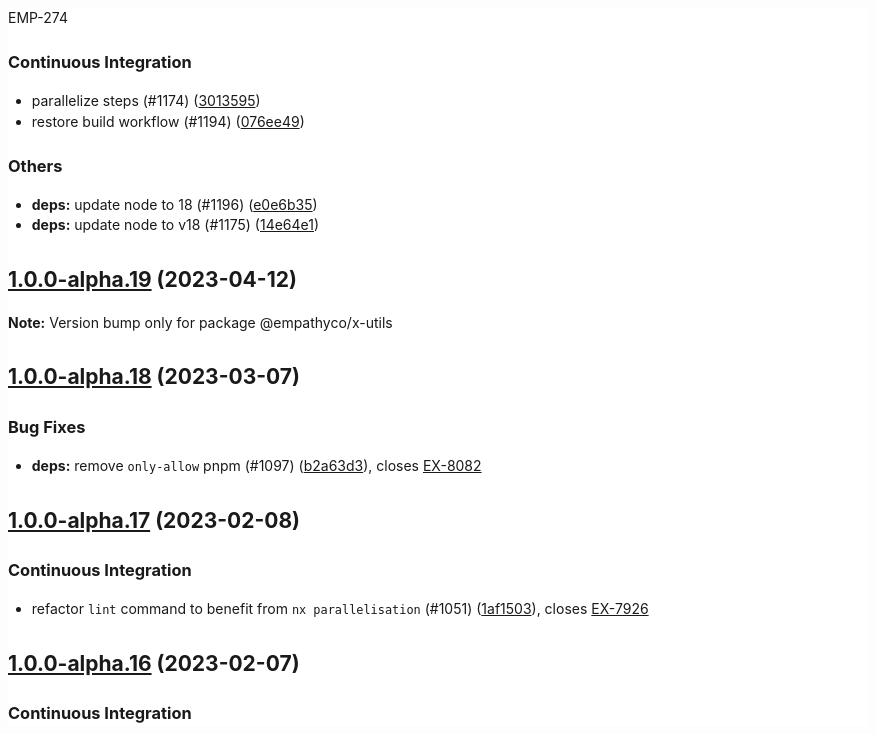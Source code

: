 EMP-274

### Continuous Integration

* parallelize steps (#1174) ([3013595](https://github.com/empathyco/x/commit/3013595857c8dac33f36b2c0d08e747b0735c6a0))
* restore build workflow (#1194) ([076ee49](https://github.com/empathyco/x/commit/076ee492388ba000ebdfa49d9f4356562c8bef19))


### Others

* **deps:** update node to 18 (#1196) ([e0e6b35](https://github.com/empathyco/x/commit/e0e6b35eefb3ef83f22e341f662475b0e6066e94))
* **deps:** update node to v18 (#1175) ([14e64e1](https://github.com/empathyco/x/commit/14e64e11fdf7f3d27d59baf56b027857df9e61e7))



## [1.0.0-alpha.19](https://github.com/empathyco/x/compare/@empathyco/x-utils@1.0.0-alpha.18...@empathyco/x-utils@1.0.0-alpha.19) (2023-04-12)

**Note:** Version bump only for package @empathyco/x-utils

## [1.0.0-alpha.18](https://github.com/empathyco/x/compare/@empathyco/x-utils@1.0.0-alpha.17...@empathyco/x-utils@1.0.0-alpha.18) (2023-03-07)

### Bug Fixes

- **deps:** remove `only-allow` pnpm (#1097)
  ([b2a63d3](https://github.com/empathyco/x/commit/b2a63d308f20804d55a266189ab5d6242f88f6d8)),
  closes [EX-8082](https://searchbroker.atlassian.net/browse/EX-8082)

## [1.0.0-alpha.17](https://github.com/empathyco/x/compare/@empathyco/x-utils@1.0.0-alpha.16...@empathyco/x-utils@1.0.0-alpha.17) (2023-02-08)

### Continuous Integration

- refactor `lint` command to benefit from `nx parallelisation` (#1051)
  ([1af1503](https://github.com/empathyco/x/commit/1af1503ff118d6232fdbb27e203037a89b1b52e0)),
  closes [EX-7926](https://searchbroker.atlassian.net/browse/EX-7926)

## [1.0.0-alpha.16](https://github.com/empathyco/x/compare/@empathyco/x-utils@1.0.0-alpha.15...@empathyco/x-utils@1.0.0-alpha.16) (2023-02-07)

### Continuous Integration
